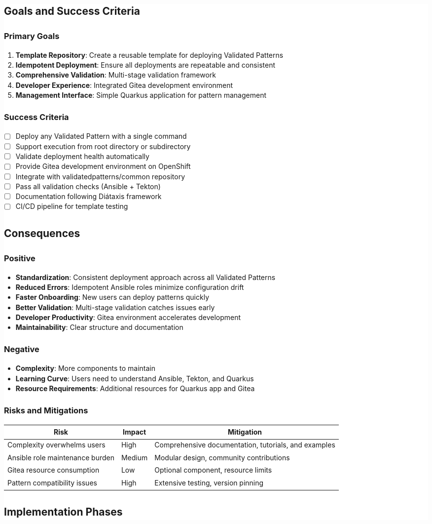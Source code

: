 ## Goals and Success Criteria

### Primary Goals

1. **Template Repository**: Create a reusable template for deploying Validated Patterns
2. **Idempotent Deployment**: Ensure all deployments are repeatable and consistent
3. **Comprehensive Validation**: Multi-stage validation framework
4. **Developer Experience**: Integrated Gitea development environment
5. **Management Interface**: Simple Quarkus application for pattern management

### Success Criteria

- [ ] Deploy any Validated Pattern with a single command
- [ ] Support execution from root directory or subdirectory
- [ ] Validate deployment health automatically
- [ ] Provide Gitea development environment on OpenShift
- [ ] Integrate with validatedpatterns/common repository
- [ ] Pass all validation checks (Ansible + Tekton)
- [ ] Documentation following Diátaxis framework
- [ ] CI/CD pipeline for template testing

## Consequences

### Positive

* **Standardization**: Consistent deployment approach across all Validated Patterns
* **Reduced Errors**: Idempotent Ansible roles minimize configuration drift
* **Faster Onboarding**: New users can deploy patterns quickly
* **Better Validation**: Multi-stage validation catches issues early
* **Developer Productivity**: Gitea environment accelerates development
* **Maintainability**: Clear structure and documentation

### Negative

* **Complexity**: More components to maintain
* **Learning Curve**: Users need to understand Ansible, Tekton, and Quarkus
* **Resource Requirements**: Additional resources for Quarkus app and Gitea

### Risks and Mitigations

| Risk | Impact | Mitigation |
|------|--------|------------|
| Complexity overwhelms users | High | Comprehensive documentation, tutorials, and examples |
| Ansible role maintenance burden | Medium | Modular design, community contributions |
| Gitea resource consumption | Low | Optional component, resource limits |
| Pattern compatibility issues | High | Extensive testing, version pinning |

## Implementation Phases
